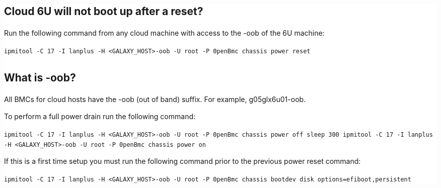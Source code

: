 ## Cloud 6U will not boot up after a reset?
Run the following command from any cloud machine with access to the -oob of the 6U machine:

`ipmitool -C 17 -I lanplus -H <GALAXY_HOST>-oob -U root -P 0penBmc chassis power reset`

## What is -oob?
All BMCs for cloud hosts have the -oob (out of band) suffix. For example, g05glx6u01-oob.

To perform a full power drain run the following command:

`ipmitool -C 17 -I lanplus -H <GALAXY_HOST>-oob -U root -P 0penBmc chassis power off
sleep 300
ipmitool -C 17 -I lanplus -H <GALAXY_HOST>-oob -U root -P 0penBmc chassis power on`

If this is a first time setup you must run the following command prior to the previous power reset command:

`ipmitool -C 17 -I lanplus -H <GALAXY_HOST>-oob -U root -P 0penBmc chassis bootdev disk options=efiboot,persistent`

